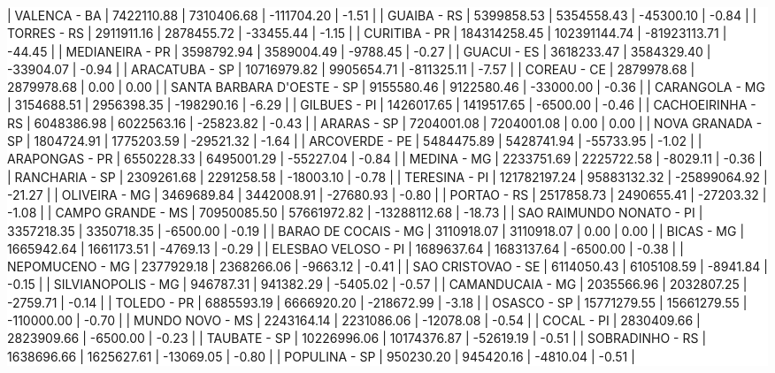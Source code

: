 | VALENCA - BA | 7422110.88 | 7310406.68 | -111704.20 | -1.51 |
| GUAIBA - RS | 5399858.53 | 5354558.43 | -45300.10 | -0.84 |
| TORRES - RS | 2911911.16 | 2878455.72 | -33455.44 | -1.15 |
| CURITIBA - PR | 184314258.45 | 102391144.74 | -81923113.71 | -44.45 |
| MEDIANEIRA - PR | 3598792.94 | 3589004.49 | -9788.45 | -0.27 |
| GUACUI - ES | 3618233.47 | 3584329.40 | -33904.07 | -0.94 |
| ARACATUBA - SP | 10716979.82 | 9905654.71 | -811325.11 | -7.57 |
| COREAU - CE | 2879978.68 | 2879978.68 | 0.00 | 0.00 |
| SANTA BARBARA D'OESTE - SP | 9155580.46 | 9122580.46 | -33000.00 | -0.36 |
| CARANGOLA - MG | 3154688.51 | 2956398.35 | -198290.16 | -6.29 |
| GILBUES - PI | 1426017.65 | 1419517.65 | -6500.00 | -0.46 |
| CACHOEIRINHA - RS | 6048386.98 | 6022563.16 | -25823.82 | -0.43 |
| ARARAS - SP | 7204001.08 | 7204001.08 | 0.00 | 0.00 |
| NOVA GRANADA - SP | 1804724.91 | 1775203.59 | -29521.32 | -1.64 |
| ARCOVERDE - PE | 5484475.89 | 5428741.94 | -55733.95 | -1.02 |
| ARAPONGAS - PR | 6550228.33 | 6495001.29 | -55227.04 | -0.84 |
| MEDINA - MG | 2233751.69 | 2225722.58 | -8029.11 | -0.36 |
| RANCHARIA - SP | 2309261.68 | 2291258.58 | -18003.10 | -0.78 |
| TERESINA - PI | 121782197.24 | 95883132.32 | -25899064.92 | -21.27 |
| OLIVEIRA - MG | 3469689.84 | 3442008.91 | -27680.93 | -0.80 |
| PORTAO - RS | 2517858.73 | 2490655.41 | -27203.32 | -1.08 |
| CAMPO GRANDE - MS | 70950085.50 | 57661972.82 | -13288112.68 | -18.73 |
| SAO RAIMUNDO NONATO - PI | 3357218.35 | 3350718.35 | -6500.00 | -0.19 |
| BARAO DE COCAIS - MG | 3110918.07 | 3110918.07 | 0.00 | 0.00 |
| BICAS - MG | 1665942.64 | 1661173.51 | -4769.13 | -0.29 |
| ELESBAO VELOSO - PI | 1689637.64 | 1683137.64 | -6500.00 | -0.38 |
| NEPOMUCENO - MG | 2377929.18 | 2368266.06 | -9663.12 | -0.41 |
| SAO CRISTOVAO - SE | 6114050.43 | 6105108.59 | -8941.84 | -0.15 |
| SILVIANOPOLIS - MG | 946787.31 | 941382.29 | -5405.02 | -0.57 |
| CAMANDUCAIA - MG | 2035566.96 | 2032807.25 | -2759.71 | -0.14 |
| TOLEDO - PR | 6885593.19 | 6666920.20 | -218672.99 | -3.18 |
| OSASCO - SP | 15771279.55 | 15661279.55 | -110000.00 | -0.70 |
| MUNDO NOVO - MS | 2243164.14 | 2231086.06 | -12078.08 | -0.54 |
| COCAL - PI | 2830409.66 | 2823909.66 | -6500.00 | -0.23 |
| TAUBATE - SP | 10226996.06 | 10174376.87 | -52619.19 | -0.51 |
| SOBRADINHO - RS | 1638696.66 | 1625627.61 | -13069.05 | -0.80 |
| POPULINA - SP | 950230.20 | 945420.16 | -4810.04 | -0.51 |